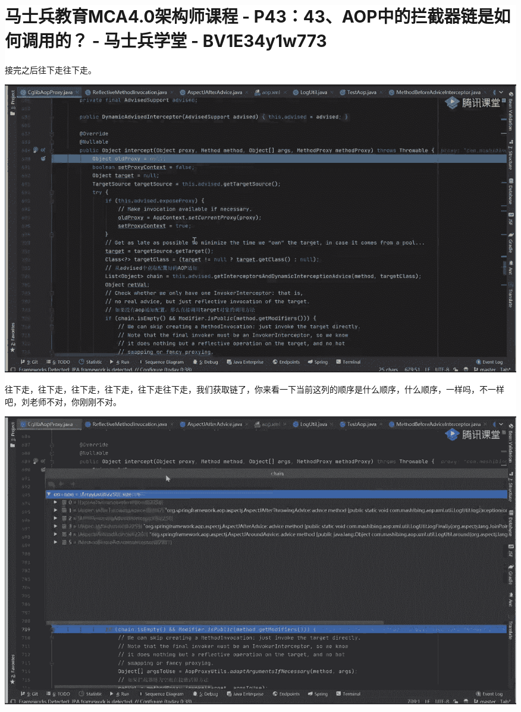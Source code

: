 # 马士兵教育MCA4.0架构师课程 - P43：43、AOP中的拦截器链是如何调用的？ - 马士兵学堂 - BV1E34y1w773

接完之后往下走往下走。

![](img/e9a878686c2bf3962d4a30ffc60a6761_1.png)

往下走，往下走，往下走，往下走，往下走往下走，我们获取链了，你来看一下当前这列的顺序是什么顺序，什么顺序，一样吗，不一样吧，刘老师不对，你刚刚不对。



![](img/e9a878686c2bf3962d4a30ffc60a6761_3.png)
